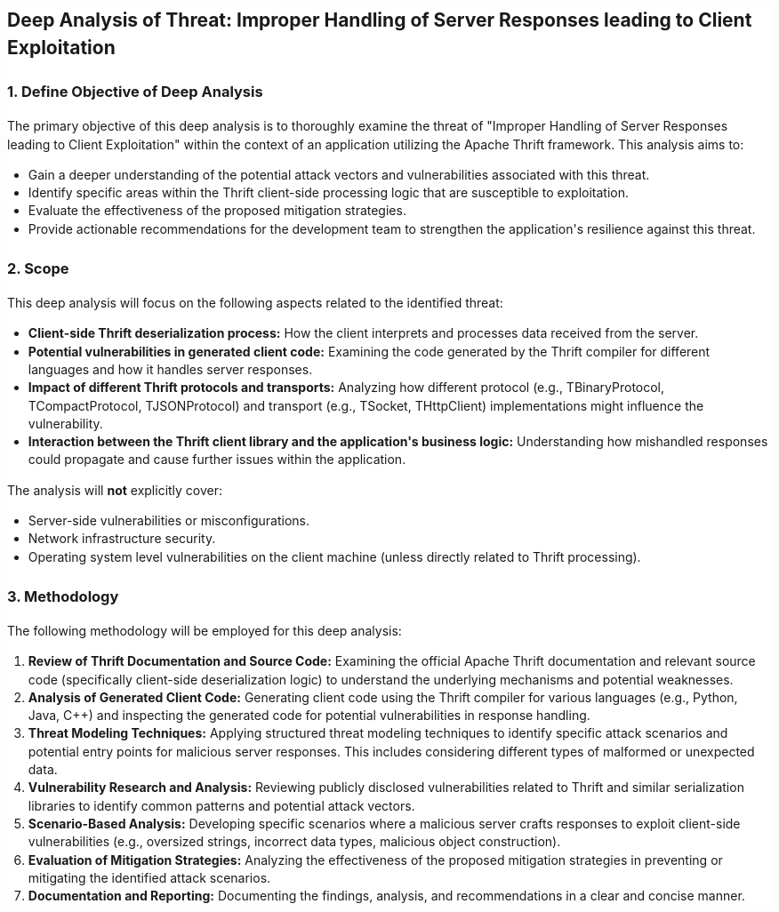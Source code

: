 ## Deep Analysis of Threat: Improper Handling of Server Responses leading to Client Exploitation

### 1. Define Objective of Deep Analysis

The primary objective of this deep analysis is to thoroughly examine the threat of "Improper Handling of Server Responses leading to Client Exploitation" within the context of an application utilizing the Apache Thrift framework. This analysis aims to:

*   Gain a deeper understanding of the potential attack vectors and vulnerabilities associated with this threat.
*   Identify specific areas within the Thrift client-side processing logic that are susceptible to exploitation.
*   Evaluate the effectiveness of the proposed mitigation strategies.
*   Provide actionable recommendations for the development team to strengthen the application's resilience against this threat.

### 2. Scope

This deep analysis will focus on the following aspects related to the identified threat:

*   **Client-side Thrift deserialization process:**  How the client interprets and processes data received from the server.
*   **Potential vulnerabilities in generated client code:** Examining the code generated by the Thrift compiler for different languages and how it handles server responses.
*   **Impact of different Thrift protocols and transports:**  Analyzing how different protocol (e.g., TBinaryProtocol, TCompactProtocol, TJSONProtocol) and transport (e.g., TSocket, THttpClient) implementations might influence the vulnerability.
*   **Interaction between the Thrift client library and the application's business logic:** Understanding how mishandled responses could propagate and cause further issues within the application.

The analysis will **not** explicitly cover:

*   Server-side vulnerabilities or misconfigurations.
*   Network infrastructure security.
*   Operating system level vulnerabilities on the client machine (unless directly related to Thrift processing).

### 3. Methodology

The following methodology will be employed for this deep analysis:

1. **Review of Thrift Documentation and Source Code:**  Examining the official Apache Thrift documentation and relevant source code (specifically client-side deserialization logic) to understand the underlying mechanisms and potential weaknesses.
2. **Analysis of Generated Client Code:**  Generating client code using the Thrift compiler for various languages (e.g., Python, Java, C++) and inspecting the generated code for potential vulnerabilities in response handling.
3. **Threat Modeling Techniques:**  Applying structured threat modeling techniques to identify specific attack scenarios and potential entry points for malicious server responses. This includes considering different types of malformed or unexpected data.
4. **Vulnerability Research and Analysis:**  Reviewing publicly disclosed vulnerabilities related to Thrift and similar serialization libraries to identify common patterns and potential attack vectors.
5. **Scenario-Based Analysis:**  Developing specific scenarios where a malicious server crafts responses to exploit client-side vulnerabilities (e.g., oversized strings, incorrect data types, malicious object construction).
6. **Evaluation of Mitigation Strategies:**  Analyzing the effectiveness of the proposed mitigation strategies in preventing or mitigating the identified attack scenarios.
7. **Documentation and Reporting:**  Documenting the findings, analysis, and recommendations in a clear and concise manner.
